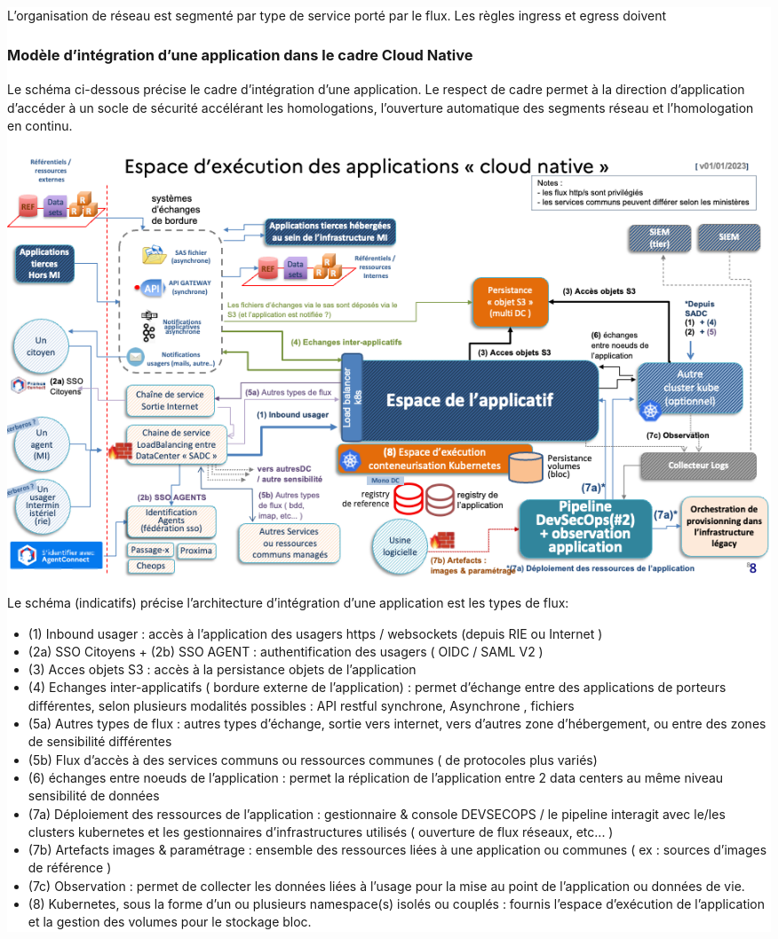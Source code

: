 L’organisation de réseau est segmenté par type de service porté par le flux. Les règles ingress et egress doivent


### Modèle d’intégration d’une application dans le cadre Cloud Native

Le schéma ci-dessous précise le cadre d’intégration d’une application. Le respect de cadre permet à la direction d’application d’accéder à un socle de sécurité accélérant les homologations, l’ouverture automatique des segments réseau et l’homologation en continu.

![alt_text](images/image3.png "image_tooltip")

Le schéma (indicatifs) précise l’architecture d’intégration d’une application est les types de flux:

* (1) Inbound usager : accès à l’application des usagers https / websockets (depuis RIE ou Internet )
* (2a) SSO Citoyens + (2b) SSO AGENT : authentification des usagers ( OIDC / SAML V2 )
* (3) Acces objets S3 : accès à la persistance objets de l’application
* (4) Echanges inter-applicatifs ( bordure externe de l’application) : permet d’échange entre des applications de porteurs différentes, selon plusieurs modalités possibles : API restful synchrone,  Asynchrone , fichiers
* (5a) Autres types de flux : autres types d’échange, sortie vers internet, vers d’autres zone d’hébergement, ou entre des zones de sensibilité différentes
* (5b) Flux d’accès à des services communs ou ressources  communes ( de protocoles plus variés)
* (6) échanges entre noeuds de l’application : permet la réplication de l’application entre 2 data centers au même niveau sensibilité de données
* (7a) Déploiement des ressources de l’application : gestionnaire & console DEVSECOPS / le pipeline interagit avec le/les clusters kubernetes et les gestionnaires d’infrastructures utilisés ( ouverture de flux réseaux, etc... )
* (7b) Artefacts images & paramétrage : ensemble des ressources liées à une application ou communes ( ex : sources d’images de référence )
* (7c) Observation : permet de collecter les données liées à l’usage pour la mise au point de l’application ou données de vie.
* (8) Kubernetes, sous la forme d’un ou plusieurs namespace(s) isolés ou couplés : fournis l’espace d’exécution de l’application et la gestion des volumes pour le stockage bloc.
